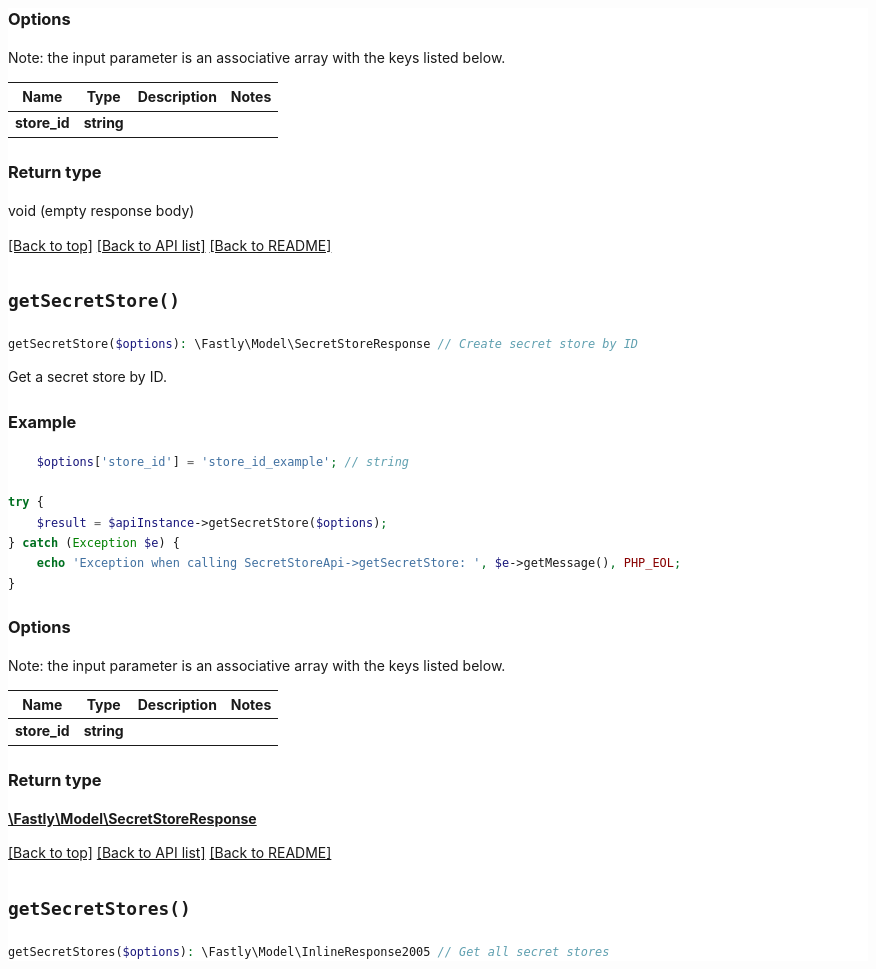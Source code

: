 ### Options

Note: the input parameter is an associative array with the keys listed below.

Name | Type | Description  | Notes
------------- | ------------- | ------------- | -------------
**store_id** | **string** |  |

### Return type

void (empty response body)

[[Back to top]](#) [[Back to API list]](../../README.md#endpoints)
[[Back to README]](../../README.md)

## `getSecretStore()`

```php
getSecretStore($options): \Fastly\Model\SecretStoreResponse // Create secret store by ID
```

Get a secret store by ID.

### Example
```php
    $options['store_id'] = 'store_id_example'; // string

try {
    $result = $apiInstance->getSecretStore($options);
} catch (Exception $e) {
    echo 'Exception when calling SecretStoreApi->getSecretStore: ', $e->getMessage(), PHP_EOL;
}
```

### Options

Note: the input parameter is an associative array with the keys listed below.

Name | Type | Description  | Notes
------------- | ------------- | ------------- | -------------
**store_id** | **string** |  |

### Return type

[**\Fastly\Model\SecretStoreResponse**](../Model/SecretStoreResponse.md)

[[Back to top]](#) [[Back to API list]](../../README.md#endpoints)
[[Back to README]](../../README.md)

## `getSecretStores()`

```php
getSecretStores($options): \Fastly\Model\InlineResponse2005 // Get all secret stores
```

